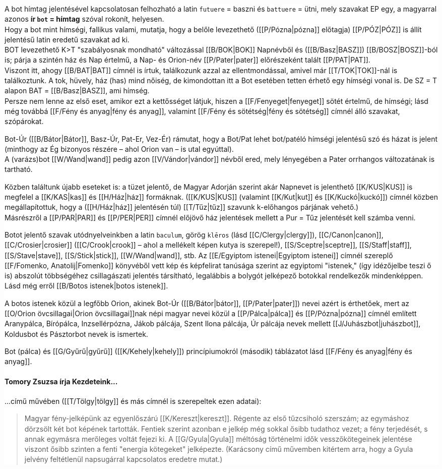 A bot hímtag jelentésével kapcsolatosan felhozható a latin `futuere` = baszni és `battuere` = ütni, mely szavakat EP egy, a magyarral azonos **ír `bot` = hímtag** szóval rokonít, helyesen.  
Hogy a bot mint hímségi, fallikus valami, mutatja, hogy a belőle levezethető ([[P/Pózna\|pózna]] előtagja) [[P/PÓZ\|PÓZ]] is állít jelentésű latin eredetű szavakat ad ki.  
BOT levezethető K>T "szabályosnak mondható" változással [[B/BOK\|BOK]] Napnévből és ([[B/Basz\|BASZ]]) [[B/BOSZ\|BOSZ]]-ból is; párja a szintén ház és Nap értelmű, a Nap- és Orion-név [[P/Pater\|pater]] előrészeként talált [[P/PAT\|PAT]].  
Viszont itt, ahogy [[B/BAT\|BAT]] címnél is írtuk, találkozunk azzal az ellentmondással, amivel már [[T/TOK\|TOK]]-nál is találkoztunk. A tok, hüvely, ház (has) mind nőiség, de kimondottan itt a Bot esetében tetten érhető egy hímségi vonal is. De SZ = T alapon BAT = [[B/Basz\|BASZ]], ami hímség.  
Persze nem lenne az első eset, amikor ezt a kettősséget látjuk, hiszen a [[F/Fenyeget\|fenyeget]] sötét értelmű, de hímségi; lásd még továbbá [[F/Fény és anyag\|fény és anyag]], valamint [[F/Fény és sötétség\|fény és sötétség]] címnél álló szavakat, szópárokat.  

Bot-Úr ([[B/Bátor\|Bátor]], Basz-Úr, Pat-Er, Vez-Ér) rámutat, hogy a Bot/Pat lehet bot/patéló hímségi jelentésű szó és házat is jelent (minthogy az Ég bizonyos részére – ahol Orion van – is utal egyúttal).  
A (varázs)bot [[W/Wand\|wand]] pedig azon [[V/Vándor\|vándor]] névből ered, mely lényegében a Pater orrhangos változatának is tartható.  

Közben találtunk újabb eseteket is: a tüzet jelentő, de Magyar Adorján szerint akár Napnevet is jelenthető [[K/KUS\|KUS]] is megfelel a [[K/KAS\|kas]] és [[H/Ház\|ház]] formáknak. ([[K/KUS\|KUS]] (valamint [[K/Kut\|kut]] és [[K/Kuckó\|kuckó]]) címnél közben megállapítottuk, hogy a ([[H/Ház\|ház]] jelentésén túl) [[T/Tűz\|tűz]] szavunk k-előhangos párjának vehető.)  
Másrészről a [[P/PAR\|PAR]] és [[P/PER\|PER]] címnél előjövő ház jelentések mellett a Pur = Tűz jelentését kell számba venni.  

Botot jelentő szavak utódnyelveinkben a latin `baculum`, görög `klēros` (lásd [[C/Clergy\|clergy]]), [[C/Canon\|canon]], [[C/Crosier\|crosier]] ([[C/Crook\|crook]] – ahol a mellékelt képen kutya is szerepel!), [[S/Sceptre\|sceptre]], [[S/Staff\|staff]], [[S/Stave\|stave]], [[S/Stick\|stick]], [[W/Wand\|wand]], stb. Az [[E/Egyiptom istenei\|Egyiptom istenei]] címnél szereplő [[F/Fomenko, Anatolij\|Fomenko]] könyvéből vett kép és képfelirat tanúsága szerint az egyiptomi "istenek," (így idézőjelbe teszi ő is) abszolút többségéhez csillagászati jelentés társítható, legalábbis a bolygót jelképező botokkal rendelkezők mindenképpen. Lásd még erről [[B/Botos istenek\|botos istenek]].  

A botos istenek közül a legfőbb Orion, akinek Bot-Úr ([[B/Bátor\|bátor]], [[P/Pater\|pater]]) nevei azért is érthetőek, mert az [[O/Orion övcsillagai\|Orion övcsillagai]]nak népi magyar nevei közül a [[P/Pálca\|pálca]] és [[P/Pózna\|pózna]] címnél említett Aranypálca, Bírópálca, Inzsellérpózna, Jákob pálcája, Szent Ilona pálcája, Úr pálcája nevek mellett [[J/Juhászbot\|juhászbot]], Koldusbot és Pásztorbot nevek is ismertek.  

Bot (pálca) és [[G/Gyűrű\|gyűrű]] ([[K/Kehely\|kehely]]) princípiumokról (második) táblázatot lásd [[F/Fény és anyag\|fény és anyag]].  

#### Tomory Zsuzsa írja Kezdeteink...  

...című művében ([[T/Tölgy\|tölgy]] és más címnél is szerepeltek ezen adatai):  
> Magyar fény-jelképünk az egyenlőszárú [[K/Kereszt\|kereszt]]. Régente az első tűzcsiholó szerszám; az egymáshoz dörzsölt két bot képének tartották. Fentiek szerint azonban e jelkép még sokkal ősibb tudathoz vezet; a fény terjedését, s annak egymásra merőleges voltát fejezi ki. A [[G/Gyula\|Gyula]] méltóság történelmi idők vesszőkötegeinek jelentése viszont ősibb szinten a fenti "energia kötegeket" jelképezte. (Karácsony című művemben kitértem arra, hogy a Gyula jelvény feltétlenül napsugárral kapcsolatos eredetre mutat.)  


[^1]: Lábjegyzet:  